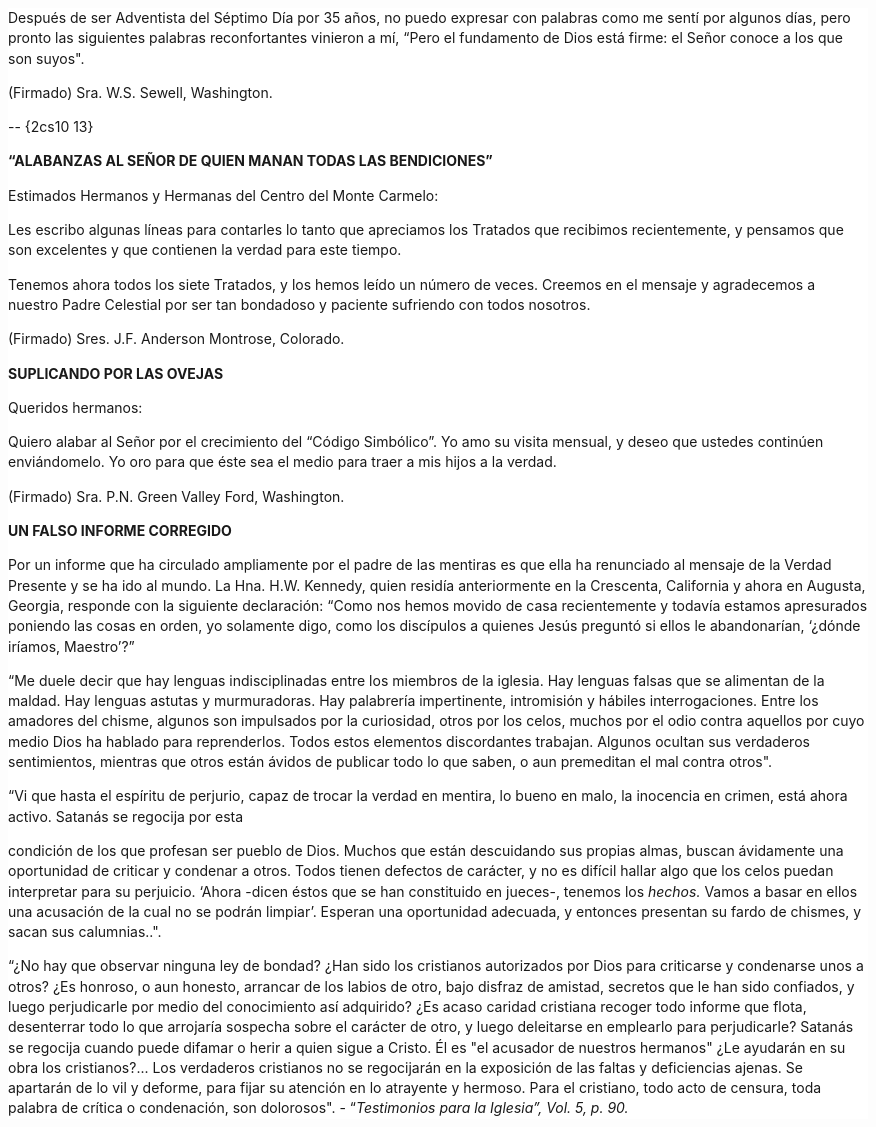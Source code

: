 Después de ser Adventista del Séptimo Día por 35 años, no puedo expresar con palabras como me sentí por algunos días, pero pronto las siguientes palabras reconfortantes vinieron a mí, “Pero el fundamento de Dios está firme: el Señor conoce a los que son suyos".

(Firmado) Sra. W.S. Sewell, Washington.

 -- {2cs10 13}   
  
  **“ALABANZAS AL SEÑOR DE QUIEN MANAN TODAS LAS BENDICIONES”**

Estimados Hermanos y Hermanas del Centro del Monte Carmelo:

 Les escribo algunas líneas para contarles lo tanto que apreciamos los Tratados que recibimos recientemente, y pensamos que son excelentes y que contienen la verdad para este tiempo.

 Tenemos ahora todos los siete Tratados, y los hemos leído un número de veces. Creemos en el mensaje y agradecemos a nuestro Padre Celestial por ser tan bondadoso y paciente sufriendo con todos nosotros.

(Firmado) Sres. J.F. Anderson Montrose, Colorado.

 **SUPLICANDO POR LAS OVEJAS**

Queridos hermanos:

Quiero alabar al Señor por el crecimiento del “Código Simbólico”. Yo amo su visita mensual, y deseo que ustedes continúen enviándomelo. Yo oro para que éste sea el medio para traer a mis hijos a la verdad.

(Firmado) Sra. P.N. Green Valley Ford, Washington.

 **UN FALSO INFORME CORREGIDO**

Por un informe que ha circulado ampliamente por el padre de las mentiras es que ella ha renunciado al mensaje de la Verdad Presente y se ha ido al mundo. La Hna. H.W. Kennedy, quien residía anteriormente en la Crescenta, California y ahora en Augusta, Georgia, responde con la siguiente declaración: “Como nos hemos movido de casa recientemente y todavía estamos apresurados poniendo las cosas en orden, yo solamente digo, como los discípulos a quienes Jesús preguntó si ellos le abandonarían, ‘¿dónde iríamos, Maestro’?”

 “Me duele decir que hay lenguas indisciplinadas entre los miembros de la iglesia. Hay lenguas falsas que se alimentan de la maldad. Hay lenguas astutas y murmuradoras. Hay palabrería impertinente, intromisión y hábiles interrogaciones. Entre los amadores del chisme, algunos son impulsados por la curiosidad, otros por los celos, muchos por el odio contra aquellos por cuyo medio Dios ha hablado para reprenderlos. Todos estos elementos discordantes trabajan. Algunos ocultan sus verdaderos sentimientos, mientras que otros están ávidos de publicar todo lo que saben, o aun premeditan el mal contra otros".

“Vi que hasta el espíritu de perjurio, capaz de trocar la verdad en mentira, lo bueno en malo, la inocencia en crimen, está ahora activo. Satanás se regocija por esta

condición de los que profesan ser pueblo de Dios. Muchos que están descuidando sus propias almas, buscan ávidamente una oportunidad de criticar y condenar a otros. Todos tienen defectos de carácter, y no es difícil hallar algo que los celos puedan interpretar para su perjuicio. ‘Ahora -dicen éstos que se han constituido en jueces-, tenemos los _hechos._ Vamos a basar en ellos una acusación de la cual no se podrán limpiar’. Esperan una oportunidad adecuada, y entonces presentan su fardo de chismes, y sacan sus calumnias..".

 “¿No hay que observar ninguna ley de bondad? ¿Han sido los cristianos autorizados por Dios para criticarse y condenarse unos a otros? ¿Es honroso, o aun honesto, arrancar de los labios de otro, bajo disfraz de amistad, secretos que le han sido confiados, y luego perjudicarle por medio del conocimiento así adquirido? ¿Es acaso caridad cristiana recoger todo informe que flota, desenterrar todo lo que arrojaría sospecha sobre el carácter de otro, y luego deleitarse en emplearlo para perjudicarle? Satanás se regocija cuando puede difamar o herir a quien sigue a Cristo. Él es "el acusador de nuestros hermanos" ¿Le ayudarán en su obra los cristianos?... Los verdaderos cristianos no se regocijarán en la exposición de las faltas y deficiencias ajenas. Se apartarán de lo vil y deforme, para fijar su atención en lo atrayente y hermoso. Para el cristiano, todo acto de censura, toda palabra de crítica o condenación, son dolorosos". - “_Testimonios para la Iglesia”, Vol. 5, p. 90._
